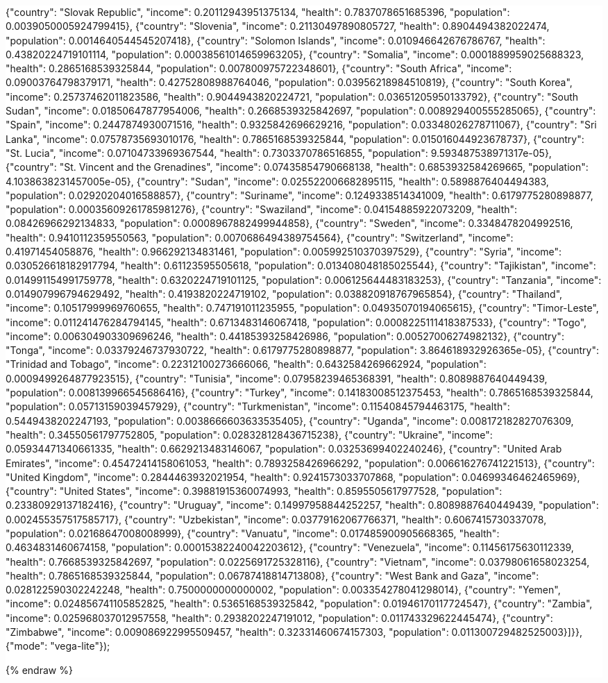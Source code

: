 {"country": "Slovak Republic", "income": 0.20112943951375134, "health": 0.7837078651685396, "population": 0.0039050005924799415}, {"country": "Slovenia", "income": 0.21130497890805727, "health": 0.8904494382022474, "population": 0.0014640544545207418}, {"country": "Solomon Islands", "income": 0.010946642676786767, "health": 0.43820224719101114, "population": 0.00038561014659963205}, {"country": "Somalia", "income": 0.0001889959025688323, "health": 0.2865168539325844, "population": 0.007800975722348601}, {"country": "South Africa", "income": 0.09003764798379171, "health": 0.42752808988764046, "population": 0.03956218984510819}, {"country": "South Korea", "income": 0.25737462011823586, "health": 0.9044943820224721, "population": 0.03651205950133792}, {"country": "South Sudan", "income": 0.01850647877954006, "health": 0.2668539325842697, "population": 0.008929400555285065}, {"country": "Spain", "income": 0.2447874930071516, "health": 0.9325842696629216, "population": 0.03348026278711067}, {"country": "Sri Lanka", "income": 0.07578735693010176, "health": 0.7865168539325844, "population": 0.015016044923678737}, {"country": "St. Lucia", "income": 0.07104733969367544, "health": 0.7303370786516855, "population": 9.593487538971317e-05}, {"country": "St. Vincent and the Grenadines", "income": 0.07435854790668138, "health": 0.6853932584269665, "population": 4.1038638231457005e-05}, {"country": "Sudan", "income": 0.025522006682895115, "health": 0.5898876404494383, "population": 0.02920204016588857}, {"country": "Suriname", "income": 0.1249338514341009, "health": 0.6179775280898877, "population": 0.00035609261785981276}, {"country": "Swaziland", "income": 0.04154885922073209, "health": 0.08426966292134833, "population": 0.0008967882499944858}, {"country": "Sweden", "income": 0.3348478204992516, "health": 0.9410112359550563, "population": 0.0070686494389754564}, {"country": "Switzerland", "income": 0.41971454058876, "health": 0.966292134831461, "population": 0.005992510370397529}, {"country": "Syria", "income": 0.030526618182917794, "health": 0.61123595505618, "population": 0.013408048185025544}, {"country": "Tajikistan", "income": 0.014991154991759778, "health": 0.6320224719101125, "population": 0.006125644483183253}, {"country": "Tanzania", "income": 0.014907996794629492, "health": 0.4193820224719102, "population": 0.038820918767965854}, {"country": "Thailand", "income": 0.10517999969760655, "health": 0.747191011235955, "population": 0.04935070194065615}, {"country": "Timor-Leste", "income": 0.011241476284794145, "health": 0.6713483146067418, "population": 0.0008225111418387533}, {"country": "Togo", "income": 0.006304903309696246, "health": 0.44185393258426986, "population": 0.00527006274982132}, {"country": "Tonga", "income": 0.03379246737930722, "health": 0.6179775280898877, "population": 3.864618932926365e-05}, {"country": "Trinidad and Tobago", "income": 0.22312100273666066, "health": 0.6432584269662924, "population": 0.0009499264877923515}, {"country": "Tunisia", "income": 0.07958239465368391, "health": 0.8089887640449439, "population": 0.008139966545686416}, {"country": "Turkey", "income": 0.14183008512375453, "health": 0.7865168539325844, "population": 0.05713159039457929}, {"country": "Turkmenistan", "income": 0.11540845794463175, "health": 0.5449438202247193, "population": 0.0038666603633535405}, {"country": "Uganda", "income": 0.008172182827076309, "health": 0.34550561797752805, "population": 0.028328128436715238}, {"country": "Ukraine", "income": 0.05934471340661335, "health": 0.6629213483146067, "population": 0.03253699402240246}, {"country": "United Arab Emirates", "income": 0.45472414158061053, "health": 0.7893258426966292, "population": 0.006616276741221513}, {"country": "United Kingdom", "income": 0.2844463932021954, "health": 0.9241573033707868, "population": 0.04699346462465969}, {"country": "United States", "income": 0.39881915360074993, "health": 0.8595505617977528, "population": 0.23380929137182416}, {"country": "Uruguay", "income": 0.14997958844252257, "health": 0.8089887640449439, "population": 0.002455357517585717}, {"country": "Uzbekistan", "income": 0.03779162067766371, "health": 0.6067415730337078, "population": 0.02168647008008999}, {"country": "Vanuatu", "income": 0.017485900905668365, "health": 0.4634831460674158, "population": 0.00015382240042203612}, {"country": "Venezuela", "income": 0.11456175630112339, "health": 0.7668539325842697, "population": 0.0225691725328116}, {"country": "Vietnam", "income": 0.03798061658023254, "health": 0.7865168539325844, "population": 0.06787418814713808}, {"country": "West Bank and Gaza", "income": 0.028122590302242248, "health": 0.7500000000000002, "population": 0.003354278041298014}, {"country": "Yemen", "income": 0.024856741105852825, "health": 0.5365168539325842, "population": 0.01946170117724547}, {"country": "Zambia", "income": 0.025968037012957558, "health": 0.2938202247191012, "population": 0.011743329622445474}, {"country": "Zimbabwe", "income": 0.009086922995509457, "health": 0.32331460674157303, "population": 0.011300729482525003}]}}, {"mode": "vega-lite"});
</script>
</div>

</div>

</div>
</div>

</div>
    {% endraw %}

</div>
 

